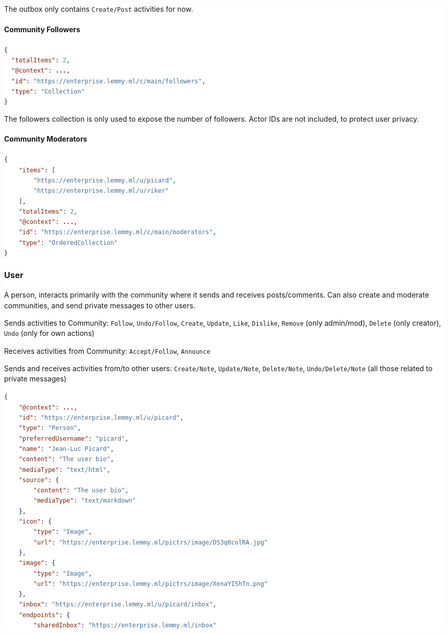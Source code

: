 The outbox only contains `Create/Post` activities for now.

#### Community Followers

```json
{
  "totalItems": 2,
  "@context": ...,
  "id": "https://enterprise.lemmy.ml/c/main/followers",
  "type": "Collection"
}
```

The followers collection is only used to expose the number of followers. Actor IDs are not included, to protect user privacy.

#### Community Moderators

```json
{
    "items": [
        "https://enterprise.lemmy.ml/u/picard",
        "https://enterprise.lemmy.ml/u/riker"
    ],
    "totalItems": 2,
    "@context": ...,
    "id": "https://enterprise.lemmy.ml/c/main/moderators",
    "type": "OrderedCollection"
}
```

### User

A person, interacts primarily with the community where it sends and receives posts/comments. Can also create and moderate communities, and send private messages to other users.

Sends activities to Community: `Follow`, `Undo/Follow`, `Create`, `Update`, `Like`, `Dislike`, `Remove` (only admin/mod), `Delete` (only creator), `Undo` (only for own actions)

Receives activities from Community: `Accept/Follow`, `Announce`

Sends and receives activities from/to other users: `Create/Note`, `Update/Note`, `Delete/Note`, `Undo/Delete/Note` (all those related to private messages)

```json
{
    "@context": ...,
    "id": "https://enterprise.lemmy.ml/u/picard",
    "type": "Person",
    "preferredUsername": "picard",
    "name": "Jean-Luc Picard",
    "content": "The user bio",
    "mediaType": "text/html",
    "source": {
        "content": "The user bio",
        "mediaType": "text/markdown"
    },
    "icon": {
        "type": "Image",
        "url": "https://enterprise.lemmy.ml/pictrs/image/DS3q0colRA.jpg"
    },
    "image": {
        "type": "Image",
        "url": "https://enterprise.lemmy.ml/pictrs/image/XenaYI5hTn.png"
    },
    "inbox": "https://enterprise.lemmy.ml/u/picard/inbox",
    "endpoints": {
        "sharedInbox": "https://enterprise.lemmy.ml/inbox"
```